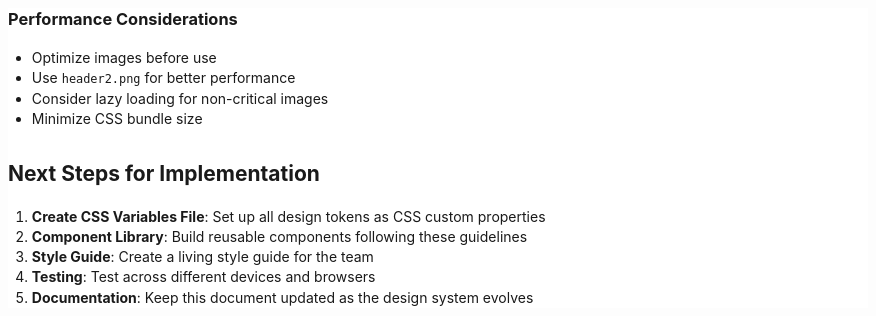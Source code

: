 ### Performance Considerations
- Optimize images before use
- Use `header2.png` for better performance
- Consider lazy loading for non-critical images
- Minimize CSS bundle size

## Next Steps for Implementation

1. **Create CSS Variables File**: Set up all design tokens as CSS custom properties
2. **Component Library**: Build reusable components following these guidelines
3. **Style Guide**: Create a living style guide for the team
4. **Testing**: Test across different devices and browsers
5. **Documentation**: Keep this document updated as the design system evolves 